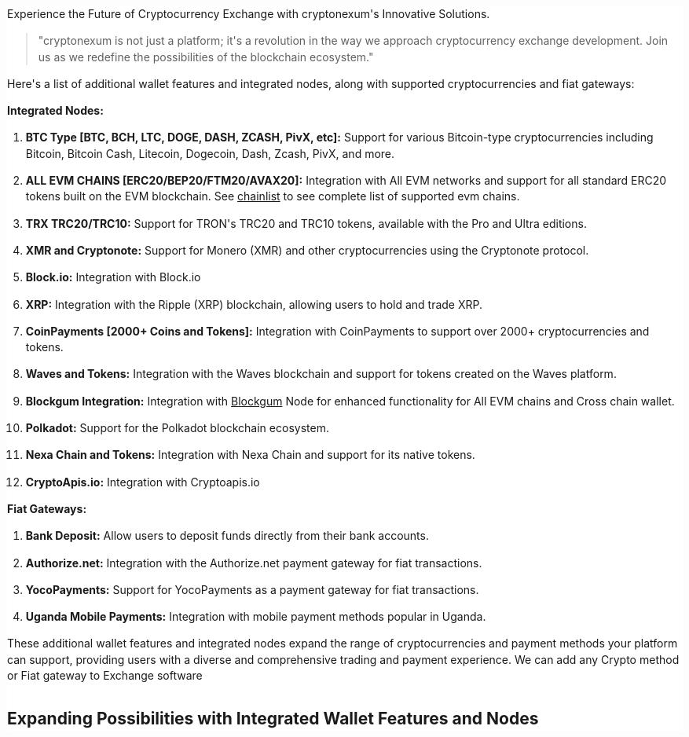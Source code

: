Experience the Future of Cryptocurrency Exchange with cryptonexum's Innovative Solutions.

> "cryptonexum is not just a platform; it's a revolution in the way we approach cryptocurrency exchange development. Join us as we redefine the possibilities of the blockchain ecosystem."



Here's a list of additional wallet features and integrated nodes, along with supported cryptocurrencies and fiat gateways:

**Integrated Nodes:**

1. **BTC Type [BTC, BCH, LTC, DOGE, DASH, ZCASH, PivX, etc]:** Support for various Bitcoin-type cryptocurrencies including Bitcoin, Bitcoin Cash, Litecoin, Dogecoin, Dash, Zcash, PivX, and more.

2. **ALL EVM CHAINS [ERC20/BEP20/FTM20/AVAX20]:** Integration with All EVM networks and support for all standard ERC20 tokens built on the EVM blockchain. See [chainlist](https://chainlist.org/) to see complete list of supported evm chains.

3. **TRX TRC20/TRC10:** Support for TRON's TRC20 and TRC10 tokens, available with the Pro and Ultra editions.

4. **XMR and Cryptonote:** Support for Monero (XMR) and other cryptocurrencies using the Cryptonote protocol.

5. **Block.io:** Integration with Block.io

6. **XRP:** Integration with the Ripple (XRP) blockchain, allowing users to hold and trade XRP.

7. **CoinPayments [2000+ Coins and Tokens]:** Integration with CoinPayments to support over 2000+ cryptocurrencies and tokens.

8. **Waves and Tokens:** Integration with the Waves blockchain and support for tokens created on the Waves platform.
   
9. **Blockgum Integration:** Integration with [Blockgum](https://cryptonexum.com) Node for enhanced functionality for All EVM chains and Cross chain wallet.

10. **Polkadot:** Support for the Polkadot blockchain ecosystem.

11. **Nexa Chain and Tokens:** Integration with Nexa Chain and support for its native tokens.

12. **CryptoApis.io:** Integration with Cryptoapis.io

    
**Fiat Gateways:**

1. **Bank Deposit:** Allow users to deposit funds directly from their bank accounts.

2. **Authorize.net:** Integration with the Authorize.net payment gateway for fiat transactions.

3. **YocoPayments:** Support for YocoPayments as a payment gateway for fiat transactions.

4. **Uganda Mobile Payments:** Integration with mobile payment methods popular in Uganda.

These additional wallet features and integrated nodes expand the range of cryptocurrencies and payment methods your platform can support, providing users with a diverse and comprehensive trading and payment experience.
We can add any Crypto method or Fiat gateway to Exchange software

## Expanding Possibilities with Integrated Wallet Features and Nodes
